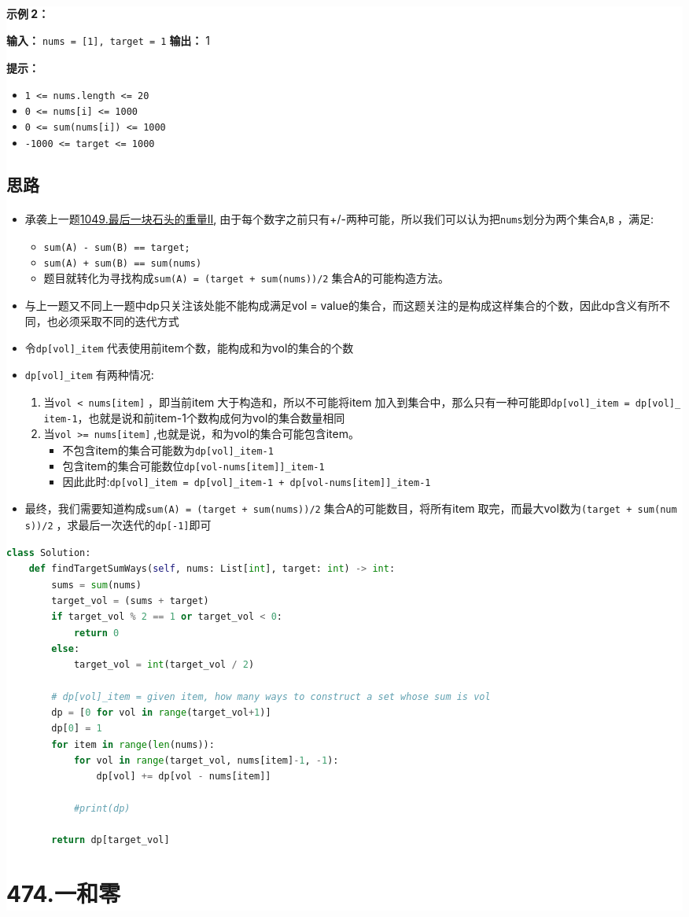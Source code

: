 **示例 2：**

**输入：** `nums = [1], target = 1`
**输出：** 1

**提示：**

-   `1 <= nums.length <= 20`
-   `0 <= nums[i] <= 1000`
-   `0 <= sum(nums[i]) <= 1000`
-   `-1000 <= target <= 1000`


## 思路
- 承袭上一题[1049.最后一块石头的重量II](#1049.最后一块石头的重量II), 由于每个数字之前只有+/-两种可能，所以我们可以认为把`nums`划分为两个集合`A`,`B` ，满足:
  - `sum(A) - sum(B) == target; `
  - `sum(A) + sum(B) == sum(nums)` 
  - 题目就转化为寻找构成`sum(A) = (target + sum(nums))/2` 集合A的可能构造方法。
- 与上一题又不同上一题中dp只关注该处能不能构成满足vol = value的集合，而这题关注的是构成这样集合的个数，因此dp含义有所不同，也必须采取不同的迭代方式
- 令`dp[vol]_item` 代表使用前item个数，能构成和为vol的集合的个数
- `dp[vol]_item` 有两种情况:
  1. 当`vol < nums[item]` ，即当前item 大于构造和，所以不可能将item 加入到集合中，那么只有一种可能即`dp[vol]_item = dp[vol]_item-1`，也就是说和前item-1个数构成何为vol的集合数量相同
  2. 当`vol >= nums[item]` ,也就是说，和为vol的集合可能包含item。
     - 不包含item的集合可能数为`dp[vol]_item-1`
     - 包含item的集合可能数位`dp[vol-nums[item]]_item-1`
     - 因此此时:`dp[vol]_item = dp[vol]_item-1 + dp[vol-nums[item]]_item-1`

- 最终，我们需要知道构成`sum(A) = (target + sum(nums))/2` 集合A的可能数目，将所有item 取完，而最大vol数为`(target + sum(nums))/2` ，求最后一次迭代的`dp[-1]`即可

```python
class Solution:
    def findTargetSumWays(self, nums: List[int], target: int) -> int:
        sums = sum(nums)
        target_vol = (sums + target)
        if target_vol % 2 == 1 or target_vol < 0:
            return 0
        else:
            target_vol = int(target_vol / 2)

        # dp[vol]_item = given item, how many ways to construct a set whose sum is vol
        dp = [0 for vol in range(target_vol+1)]
        dp[0] = 1   
        for item in range(len(nums)):
            for vol in range(target_vol, nums[item]-1, -1):
                dp[vol] += dp[vol - nums[item]] 
                
            #print(dp)
        
        return dp[target_vol]
```

# 474.一和零
